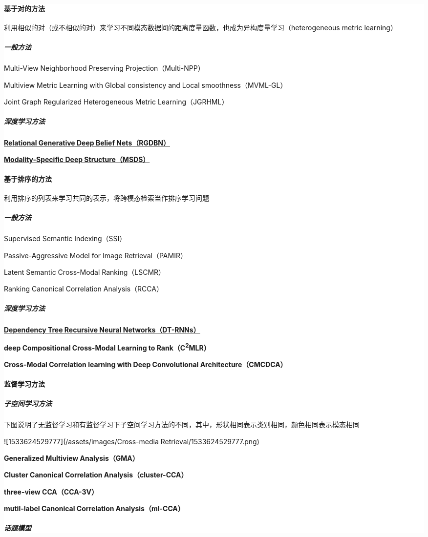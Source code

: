 #### 基于对的方法

利用相似的对（或不相似的对）来学习不同模态数据间的距离度量函数，也成为异构度量学习（heterogeneous metric learning）

##### 一般方法

Multi-View Neighborhood Preserving Projection（Multi-NPP）

Multiview Metric Learning with Global consistency and Local smoothness（MVML-GL）

Joint Graph Regularized Heterogeneous Metric Learning（JGRHML）

##### 深度学习方法

**[Relational Generative Deep Belief Nets（RGDBN）](http://www.researchgate.net/publication/262205912_Latent_feature_learning_in_social_media_network)**

**[Modality-Specific Deep Structure（MSDS）](http://www.researchgate.net/publication/300481941_Image-Text_Cross-Modal_Retrieval_via_Modality-Specific_Feature_Learning)**

#### 基于排序的方法

利用排序的列表来学习共同的表示，将跨模态检索当作排序学习问题

##### 一般方法

Supervised Semantic Indexing（SSI）

Passive-Aggressive Model for Image Retrieval（PAMIR）

Latent Semantic Cross-Modal Ranking（LSCMR）

Ranking Canonical Correlation Analysis（RCCA）

##### 深度学习方法

**[Dependency Tree Recursive Neural Networks（DT-RNNs）](https://nlp.stanford.edu/pubs/SocherKarpathyLeManningNg_TACL2013.pdf)**

**deep Compositional Cross-Modal Learning to Rank（$\mathbf{C}^2$MLR）**

**Cross-Modal Correlation learning with Deep Convolutional Architecture（CMCDCA）**

#### 监督学习方法

##### 子空间学习方法

下图说明了无监督学习和有监督学习下子空间学习方法的不同，其中，形状相同表示类别相同，颜色相同表示模态相同

![1533624529777](/assets/images/Cross-media Retrieval/1533624529777.png)

**Generalized Multiview Analysis（GMA）**

**Cluster Canonical Correlation Analysis（cluster-CCA）**

**three-view CCA（CCA-3V）**

**mutil-label Canonical Correlation Analysis（ml-CCA）**

##### 话题模型
